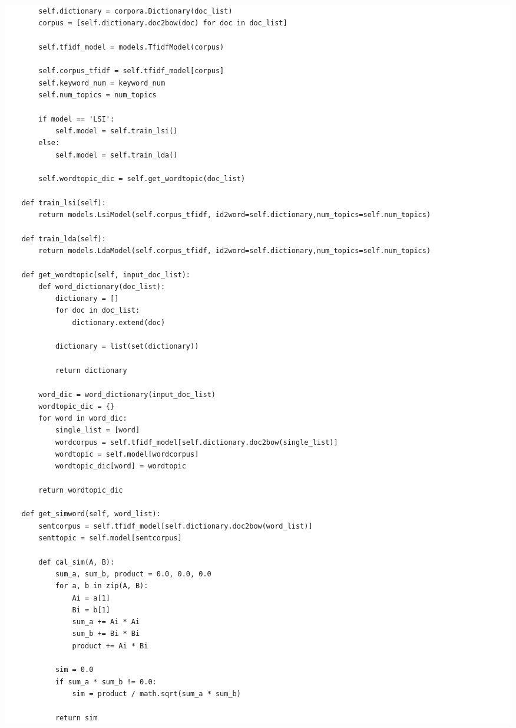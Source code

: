 ```
        self.dictionary = corpora.Dictionary(doc_list)
        corpus = [self.dictionary.doc2bow(doc) for doc in doc_list]

        self.tfidf_model = models.TfidfModel(corpus)

        self.corpus_tfidf = self.tfidf_model[corpus]
        self.keyword_num = keyword_num  
        self.num_topics = num_topics  

        if model == 'LSI':  
            self.model = self.train_lsi()
        else:
            self.model = self.train_lda()

        self.wordtopic_dic = self.get_wordtopic(doc_list)

    def train_lsi(self):
        return models.LsiModel(self.corpus_tfidf, id2word=self.dictionary,num_topics=self.num_topics)

    def train_lda(self):
        return models.LdaModel(self.corpus_tfidf, id2word=self.dictionary,num_topics=self.num_topics)

    def get_wordtopic(self, input_doc_list):
        def word_dictionary(doc_list):
            dictionary = []
            for doc in doc_list:
                dictionary.extend(doc)

            dictionary = list(set(dictionary))

            return dictionary

        word_dic = word_dictionary(input_doc_list)
        wordtopic_dic = {}
        for word in word_dic:
            single_list = [word]  
            wordcorpus = self.tfidf_model[self.dictionary.doc2bow(single_list)]
            wordtopic = self.model[wordcorpus]
            wordtopic_dic[word] = wordtopic

        return wordtopic_dic

    def get_simword(self, word_list):
        sentcorpus = self.tfidf_model[self.dictionary.doc2bow(word_list)]
        senttopic = self.model[sentcorpus] 

        def cal_sim(A, B):
            sum_a, sum_b, product = 0.0, 0.0, 0.0
            for a, b in zip(A, B):
                Ai = a[1]
                Bi = b[1]
                sum_a += Ai * Ai
                sum_b += Bi * Bi
                product += Ai * Bi

            sim = 0.0
            if sum_a * sum_b != 0.0:
                sim = product / math.sqrt(sum_a * sum_b)

            return sim

```